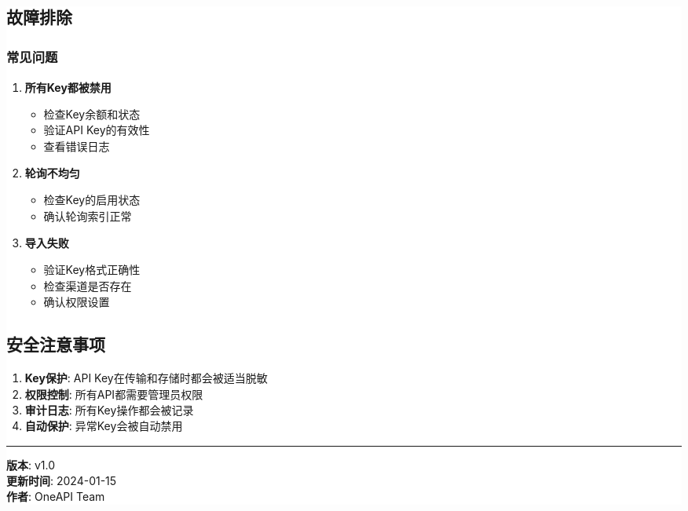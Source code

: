 ## 故障排除

### 常见问题

1. **所有Key都被禁用**
   - 检查Key余额和状态
   - 验证API Key的有效性
   - 查看错误日志

2. **轮询不均匀**
   - 检查Key的启用状态
   - 确认轮询索引正常

3. **导入失败**
   - 验证Key格式正确性
   - 检查渠道是否存在
   - 确认权限设置

## 安全注意事项

1. **Key保护**: API Key在传输和存储时都会被适当脱敏
2. **权限控制**: 所有API都需要管理员权限
3. **审计日志**: 所有Key操作都会被记录
4. **自动保护**: 异常Key会被自动禁用

---

**版本**: v1.0  
**更新时间**: 2024-01-15  
**作者**: OneAPI Team
